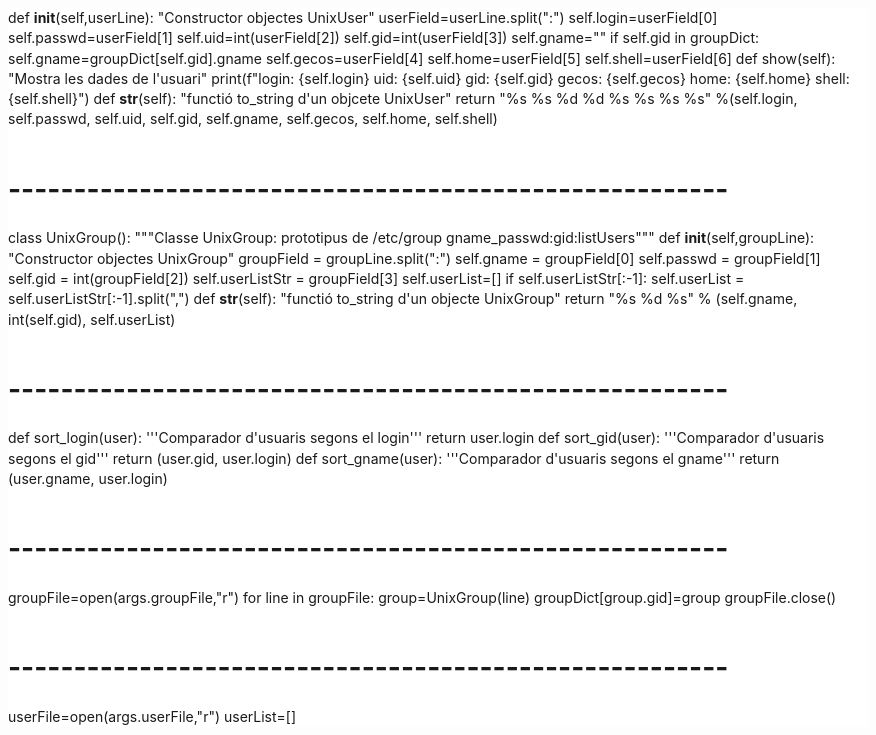   def __init__(self,userLine):
    "Constructor objectes UnixUser"
    userField=userLine.split(":")
    self.login=userField[0]
    self.passwd=userField[1]
    self.uid=int(userField[2])
    self.gid=int(userField[3])
    self.gname=""
    if self.gid in groupDict:
      self.gname=groupDict[self.gid].gname
    self.gecos=userField[4]
    self.home=userField[5]
    self.shell=userField[6]
  def show(self):
    "Mostra les dades de l'usuari"
    print(f"login: {self.login} uid: {self.uid} gid: {self.gid} gecos: {self.gecos} home: {self.home} shell: {self.shell}")
  def __str__(self):
    "functió to_string d'un objcete UnixUser"
    return "%s %s %d %d %s %s %s %s" %(self.login, self.passwd, self.uid, self.gid, self.gname, self.gecos, self.home, self.shell)
# -------------------------------------------------------
class UnixGroup():
  """Classe UnixGroup: prototipus de /etc/group
  gname_passwd:gid:listUsers"""
  def __init__(self,groupLine):
    "Constructor objectes UnixGroup"
    groupField = groupLine.split(":")
    self.gname = groupField[0]
    self.passwd = groupField[1]
    self.gid = int(groupField[2])
    self.userListStr = groupField[3]
    self.userList=[]
    if self.userListStr[:-1]:
      self.userList = self.userListStr[:-1].split(",")
  def __str__(self):
    "functió to_string d'un objecte UnixGroup"
    return "%s %d %s" % (self.gname, int(self.gid), self.userList)
# -------------------------------------------------------
def sort_login(user):
  '''Comparador d'usuaris segons el login'''
  return user.login
def sort_gid(user):
  '''Comparador d'usuaris segons el gid'''
  return (user.gid, user.login)
def sort_gname(user):
  '''Comparador d'usuaris segons el gname'''
  return (user.gname, user.login)
# -------------------------------------------------------
groupFile=open(args.groupFile,"r")
for line in groupFile:
  group=UnixGroup(line)
  groupDict[group.gid]=group
groupFile.close()
# -------------------------------------------------------
userFile=open(args.userFile,"r")
userList=[]